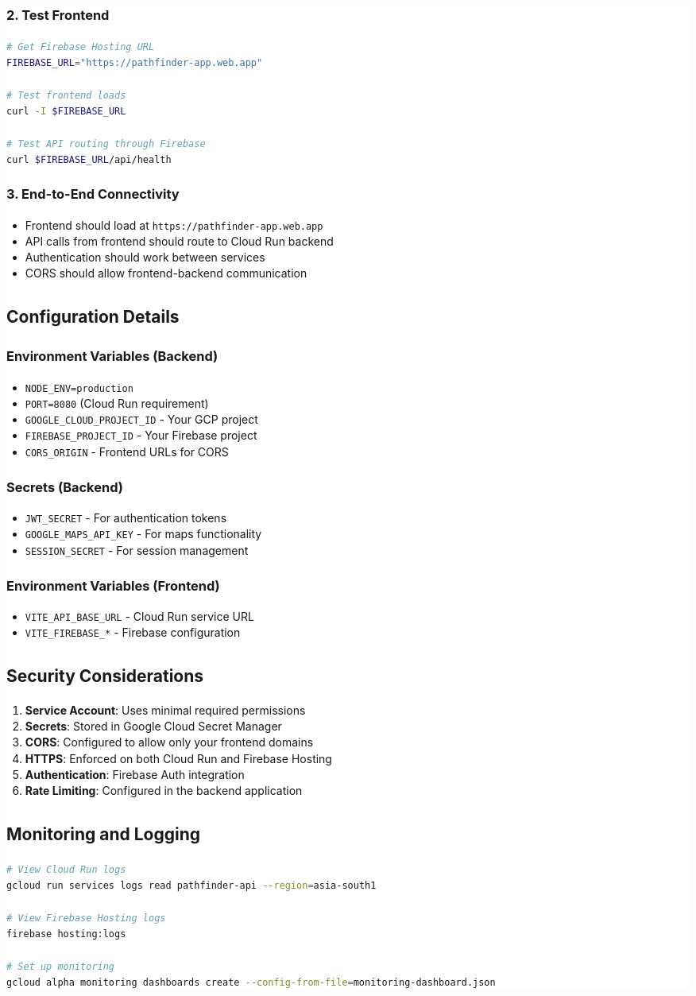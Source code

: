 ### 2. Test Frontend
```bash
# Get Firebase Hosting URL
FIREBASE_URL="https://pathfinder-app.web.app"

# Test frontend loads
curl -I $FIREBASE_URL

# Test API routing through Firebase
curl $FIREBASE_URL/api/health
```

### 3. End-to-End Connectivity
- Frontend should load at `https://pathfinder-app.web.app`
- API calls from frontend should route to Cloud Run backend
- Authentication should work between services
- CORS should allow frontend-backend communication

## Configuration Details

### Environment Variables (Backend)
- `NODE_ENV=production`
- `PORT=8080` (Cloud Run requirement)
- `GOOGLE_CLOUD_PROJECT_ID` - Your GCP project
- `FIREBASE_PROJECT_ID` - Your Firebase project
- `CORS_ORIGIN` - Frontend URLs for CORS

### Secrets (Backend)
- `JWT_SECRET` - For authentication tokens
- `GOOGLE_MAPS_API_KEY` - For maps functionality
- `SESSION_SECRET` - For session management

### Environment Variables (Frontend)
- `VITE_API_BASE_URL` - Cloud Run service URL
- `VITE_FIREBASE_*` - Firebase configuration

## Security Considerations

1. **Service Account**: Uses minimal required permissions
2. **Secrets**: Stored in Google Cloud Secret Manager
3. **CORS**: Configured to allow only your frontend domains
4. **HTTPS**: Enforced on both Cloud Run and Firebase Hosting
5. **Authentication**: Firebase Auth integration
6. **Rate Limiting**: Configured in the backend application

## Monitoring and Logging

```bash
# View Cloud Run logs
gcloud run services logs read pathfinder-api --region=asia-south1

# View Firebase Hosting logs
firebase hosting:logs

# Set up monitoring
gcloud alpha monitoring dashboards create --config-from-file=monitoring-dashboard.json
```
